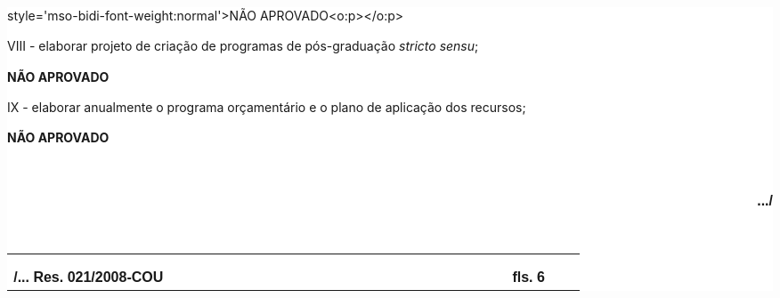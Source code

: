   style='mso-bidi-font-weight:normal'><span style='mso-bidi-font-family:Arial'>NÃO
  APROVADO</span></b><span style='mso-bidi-font-family:Arial'><o:p></o:p></span></p>
  </td>
 </tr>
 <tr style='mso-yfti-irow:19'>
  <td width=461 valign=top style='width:345.6pt;padding:0cm 5.4pt 0cm 5.4pt'>
  <p class=P-Numerada style='margin-bottom:0cm;margin-bottom:.0001pt'><span
  style='mso-bidi-font-family:Arial'>VIII - elaborar projeto de criação de
  programas de pós-graduação <i style='mso-bidi-font-style:normal'>stricto
  sensu</i>;<o:p></o:p></span></p>
  </td>
  <td width=158 valign=top style='width:118.65pt;padding:0cm 5.4pt 0cm 5.4pt'>
  <p class=P-Numerada style='margin-bottom:0cm;margin-bottom:.0001pt'><b
  style='mso-bidi-font-weight:normal'><span style='mso-bidi-font-family:Arial'>NÃO
  APROVADO</span></b><span style='mso-bidi-font-family:Arial'><o:p></o:p></span></p>
  </td>
 </tr>
 <tr style='mso-yfti-irow:20;mso-yfti-lastrow:yes'>
  <td width=461 valign=top style='width:345.6pt;padding:0cm 5.4pt 0cm 5.4pt'>
  <p class=P-Numerada style='margin-bottom:0cm;margin-bottom:.0001pt'><span
  style='mso-bidi-font-family:Arial'>IX - elaborar anualmente o programa
  orçamentário e o plano de aplicação dos recursos;<o:p></o:p></span></p>
  </td>
  <td width=158 valign=top style='width:118.65pt;padding:0cm 5.4pt 0cm 5.4pt'>
  <p class=P-Numerada style='margin-bottom:0cm;margin-bottom:.0001pt'><b
  style='mso-bidi-font-weight:normal'><span style='mso-bidi-font-family:Arial'>NÃO
  APROVADO</span></b><span style='mso-bidi-font-family:Arial'><o:p></o:p></span></p>
  </td>
 </tr>
</table>

<p class=MsoNormal><o:p>&nbsp;</o:p></p>

<p class=MsoNormal align=right style='text-align:right'><b style='mso-bidi-font-weight:
normal'><span style='font-size:12.0pt;font-family:Arial'>.../<o:p></o:p></span></b></p>

<p class=MsoNormal><o:p>&nbsp;</o:p></p>

<table border=0 cellspacing=0 cellpadding=0 style='border-collapse:collapse;
 mso-yfti-tbllook:480;mso-padding-alt:0cm 5.4pt 0cm 5.4pt'>
 <tr style='mso-yfti-irow:0;mso-yfti-firstrow:yes;mso-yfti-lastrow:yes'>
  <td width=546 valign=top style='width:409.4pt;padding:0cm 5.4pt 0cm 5.4pt'>
  <p class=MsoNormal style='margin-bottom:2.0pt;text-align:justify'><b
  style='mso-bidi-font-weight:normal'><span style='font-size:12.0pt;font-family:
  Arial'>/... Res. 021/2008-COU<o:p></o:p></span></b></p>
  </td>
  <td width=68 valign=top style='width:51.05pt;padding:0cm 5.4pt 0cm 5.4pt'>
  <p class=MsoNormal style='margin-bottom:2.0pt;text-align:justify'><b
  style='mso-bidi-font-weight:normal'><span style='font-size:12.0pt;font-family:
  Arial'>fls. 6</span></b><span style='font-size:12.0pt;font-family:Arial'> <o:p></o:p></span></p>
  </td>
 </tr>
</table>
